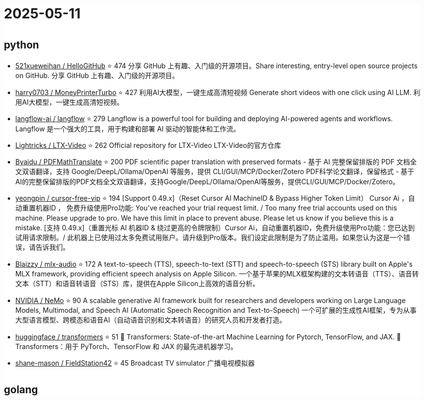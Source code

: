# 2025-05-11

## python

* [521xueweihan / HelloGitHub](https://github.com/521xueweihan/HelloGitHub) ⭐ 474
  分享 GitHub 上有趣、入门级的开源项目。Share interesting, entry-level open source projects on GitHub.
    分享 GitHub 上有趣、入门级的开源项目。

* [harry0703 / MoneyPrinterTurbo](https://github.com/harry0703/MoneyPrinterTurbo) ⭐ 427
  利用AI大模型，一键生成高清短视频 Generate short videos with one click using AI LLM.
    利用AI大模型，一键生成高清短视频。

* [langflow-ai / langflow](https://github.com/langflow-ai/langflow) ⭐ 279
  Langflow is a powerful tool for building and deploying AI-powered agents and workflows.
    Langflow 是一个强大的工具，用于构建和部署 AI 驱动的智能体和工作流。

* [Lightricks / LTX-Video](https://github.com/Lightricks/LTX-Video) ⭐ 262
  Official repository for LTX-Video
    LTX-Video的官方仓库

* [Byaidu / PDFMathTranslate](https://github.com/Byaidu/PDFMathTranslate) ⭐ 200
  PDF scientific paper translation with preserved formats - 基于 AI 完整保留排版的 PDF 文档全文双语翻译，支持 Google/DeepL/Ollama/OpenAI 等服务，提供 CLI/GUI/MCP/Docker/Zotero
    PDF科学论文翻译，保留格式 - 基于AI的完整保留排版的PDF文档全文双语翻译，支持Google/DeepL/Ollama/OpenAI等服务，提供CLI/GUI/MCP/Docker/Zotero。

* [yeongpin / cursor-free-vip](https://github.com/yeongpin/cursor-free-vip) ⭐ 194
  [Support 0.49.x]（Reset Cursor AI MachineID & Bypass Higher Token Limit） Cursor Ai ，自动重置机器ID ， 免费升级使用Pro功能: You've reached your trial request limit. / Too many free trial accounts used on this machine. Please upgrade to pro. We have this limit in place to prevent abuse. Please let us know if you believe this is a mistake.
    [支持 0.49.x]（重置光标 AI 机器ID & 绕过更高的令牌限制）Cursor Ai，自动重置机器ID，免费升级使用Pro功能：您已达到试用请求限制。/ 此机器上已使用过太多免费试用账户。请升级到Pro版本。我们设定此限制是为了防止滥用。如果您认为这是一个错误，请告诉我们。

* [Blaizzy / mlx-audio](https://github.com/Blaizzy/mlx-audio) ⭐ 172
  A text-to-speech (TTS), speech-to-text (STT) and speech-to-speech (STS) library built on Apple's MLX framework, providing efficient speech analysis on Apple Silicon.
    一个基于苹果的MLX框架构建的文本转语音（TTS）、语音转文本（STT）和语音转语音（STS）库，提供在Apple Silicon上高效的语音分析。

* [NVIDIA / NeMo](https://github.com/NVIDIA/NeMo) ⭐ 90
  A scalable generative AI framework built for researchers and developers working on Large Language Models, Multimodal, and Speech AI (Automatic Speech Recognition and Text-to-Speech)
    一个可扩展的生成性AI框架，专为从事大型语言模型、跨模态和语音AI（自动语音识别和文本转语音）的研究人员和开发者打造。

* [huggingface / transformers](https://github.com/huggingface/transformers) ⭐ 51
  🤗 Transformers: State-of-the-art Machine Learning for Pytorch, TensorFlow, and JAX.
    🤗 Transformers：用于 PyTorch、TensorFlow 和 JAX 的最先进机器学习。

* [shane-mason / FieldStation42](https://github.com/shane-mason/FieldStation42) ⭐ 45
  Broadcast TV simulator
    广播电视模拟器


## golang
